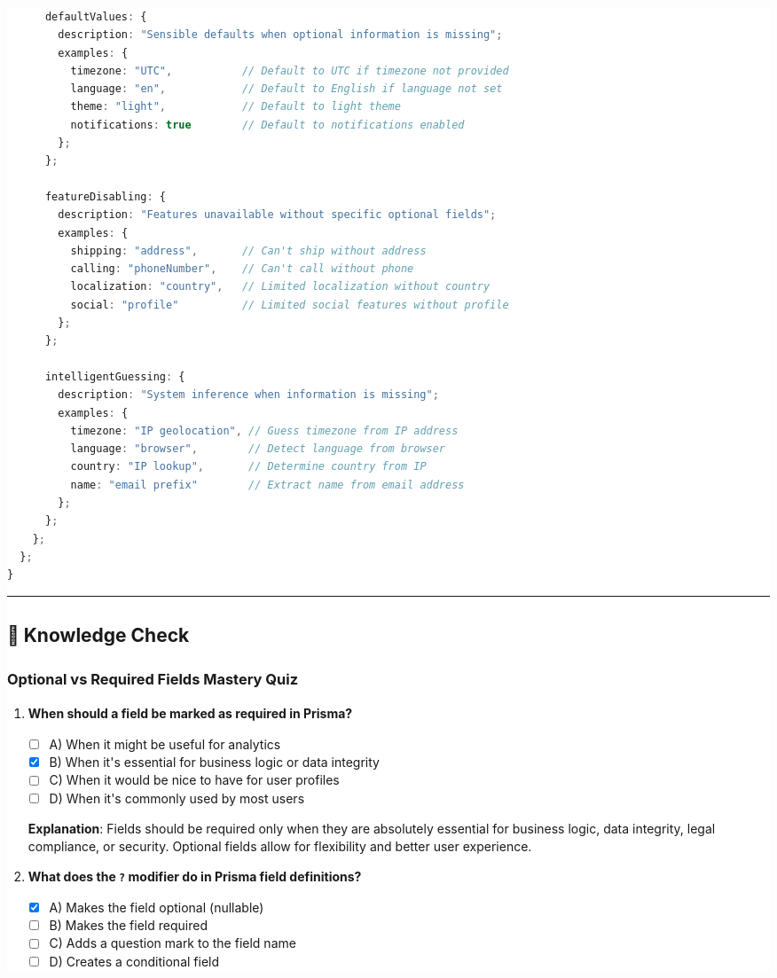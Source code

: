 ```typescript
      defaultValues: {
        description: "Sensible defaults when optional information is missing";
        examples: {
          timezone: "UTC",           // Default to UTC if timezone not provided
          language: "en",            // Default to English if language not set
          theme: "light",            // Default to light theme
          notifications: true        // Default to notifications enabled
        };
      };
      
      featureDisabling: {
        description: "Features unavailable without specific optional fields";
        examples: {
          shipping: "address",       // Can't ship without address
          calling: "phoneNumber",    // Can't call without phone
          localization: "country",   // Limited localization without country
          social: "profile"          // Limited social features without profile
        };
      };
      
      intelligentGuessing: {
        description: "System inference when information is missing";
        examples: {
          timezone: "IP geolocation", // Guess timezone from IP address
          language: "browser",        // Detect language from browser
          country: "IP lookup",       // Determine country from IP
          name: "email prefix"        // Extract name from email address
        };
      };
    };
  };
}
```

---

## 🧠 Knowledge Check

### Optional vs Required Fields Mastery Quiz

1. **When should a field be marked as required in Prisma?**
   - [ ] A) When it might be useful for analytics
   - [x] B) When it's essential for business logic or data integrity
   - [ ] C) When it would be nice to have for user profiles
   - [ ] D) When it's commonly used by most users

   **Explanation**: Fields should be required only when they are absolutely essential for business logic, data integrity, legal compliance, or security. Optional fields allow for flexibility and better user experience.

2. **What does the `?` modifier do in Prisma field definitions?**
   - [x] A) Makes the field optional (nullable)
   - [ ] B) Makes the field required
   - [ ] C) Adds a question mark to the field name
   - [ ] D) Creates a conditional field
